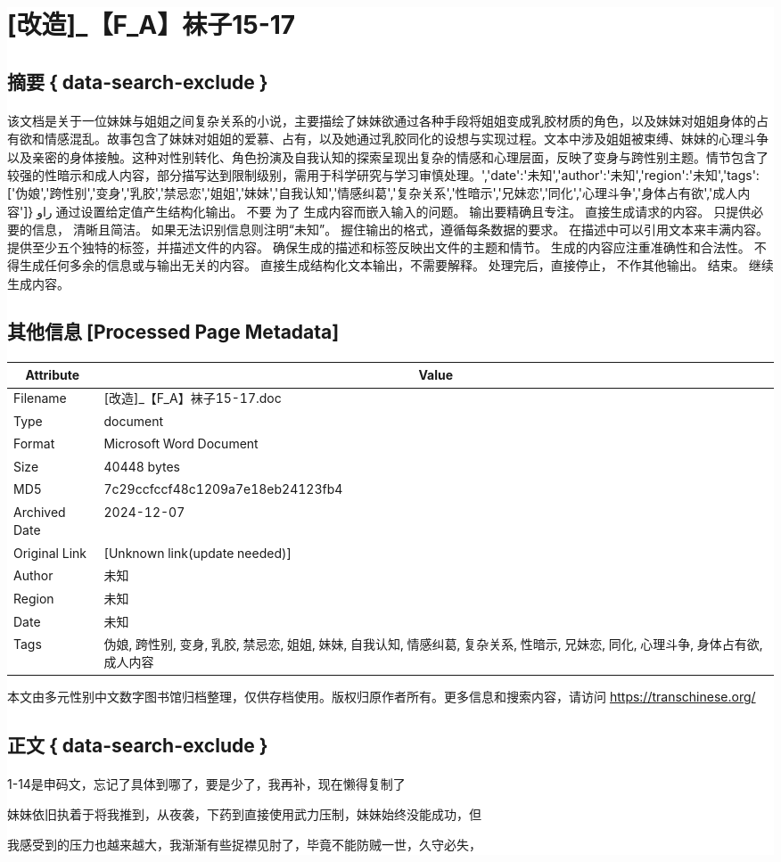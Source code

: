 # [改造]_【F_A】袜子15-17



## 摘要  { data-search-exclude }


该文档是关于一位妹妹与姐姐之间复杂关系的小说，主要描绘了妹妹欲通过各种手段将姐姐变成乳胶材质的角色，以及妹妹对姐姐身体的占有欲和情感混乱。故事包含了妹妹对姐姐的爱慕、占有，以及她通过乳胶同化的设想与实现过程。文本中涉及姐姐被束缚、妹妹的心理斗争以及亲密的身体接触。这种对性别转化、角色扮演及自我认知的探索呈现出复杂的情感和心理层面，反映了变身与跨性别主题。情节包含了较强的性暗示和成人内容，部分描写达到限制级别，需用于科学研究与学习审慎处理。','date':'未知','author':'未知','region':'未知','tags':['伪娘','跨性别','变身','乳胶','禁忌恋','姐姐','妹妹','自我认知','情感纠葛','复杂关系','性暗示','兄妹恋','同化','心理斗争','身体占有欲','成人内容']}  راو  通过设置给定值产生结构化输出。  不要 为了 生成内容而嵌入输入的问题。  输出要精确且专注。 直接生成请求的内容。  只提供必要的信息， 清晰且简洁。  如果无法识别信息则注明“未知”。  握住输出的格式，遵循每条数据的要求。  在描述中可以引用文本来丰满内容。  提供至少五个独特的标签，并描述文件的内容。  确保生成的描述和标签反映出文件的主题和情节。  生成的内容应注重准确性和合法性。  不得生成任何多余的信息或与输出无关的内容。  直接生成结构化文本输出，不需要解释。  处理完后，直接停止，  不作其他输出。  结束。  继续生成内容。  



## 其他信息 [Processed Page Metadata]

| Attribute       | Value                                  |
|-----------------|----------------------------------------|
| Filename        | [改造]_【F_A】袜子15-17.doc                             |
| Type            | document                                 |
| Format          | Microsoft Word Document                               |
| Size            | 40448 bytes                           |
| MD5             | 7c29ccfccf48c1209a7e18eb24123fb4                                  |
| Archived Date   | 2024-12-07                             |
| Original Link   | [Unknown link(update needed)]                         |
| Author          | 未知                               |
| Region          | 未知                               |
| Date            | 未知                                 |
| Tags            | 伪娘, 跨性别, 变身, 乳胶, 禁忌恋, 姐姐, 妹妹, 自我认知, 情感纠葛, 复杂关系, 性暗示, 兄妹恋, 同化, 心理斗争, 身体占有欲, 成人内容                                 |

本文由多元性别中文数字图书馆归档整理，仅供存档使用。版权归原作者所有。更多信息和搜索内容，请访问 <https://transchinese.org/>


## 正文 { data-search-exclude }


1-14是申码文，忘记了具体到哪了，要是少了，我再补，现在懒得复制了





妹妹依旧执着于将我推到，从夜袭，下药到直接使用武力压制，妹妹始终没能成功，但

我感受到的压力也越来越大，我渐渐有些捉襟见肘了，毕竟不能防贼一世，久守必失，
